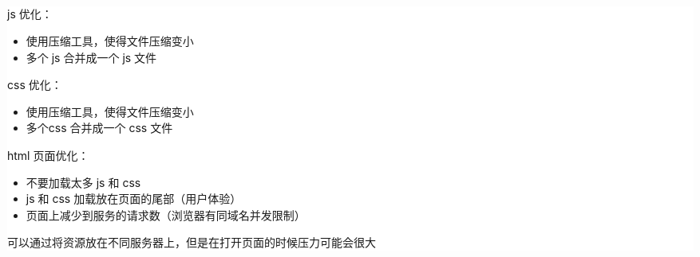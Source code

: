js 优化：

- 使用压缩工具，使得文件压缩变小
- 多个 js 合并成一个 js 文件

css 优化：

- 使用压缩工具，使得文件压缩变小
- 多个css 合并成一个 css 文件

html 页面优化：

- 不要加载太多 js 和 css
- js 和 css 加载放在页面的尾部（用户体验）
- 页面上减少到服务的请求数（浏览器有同域名并发限制）

可以通过将资源放在不同服务器上，但是在打开页面的时候压力可能会很大